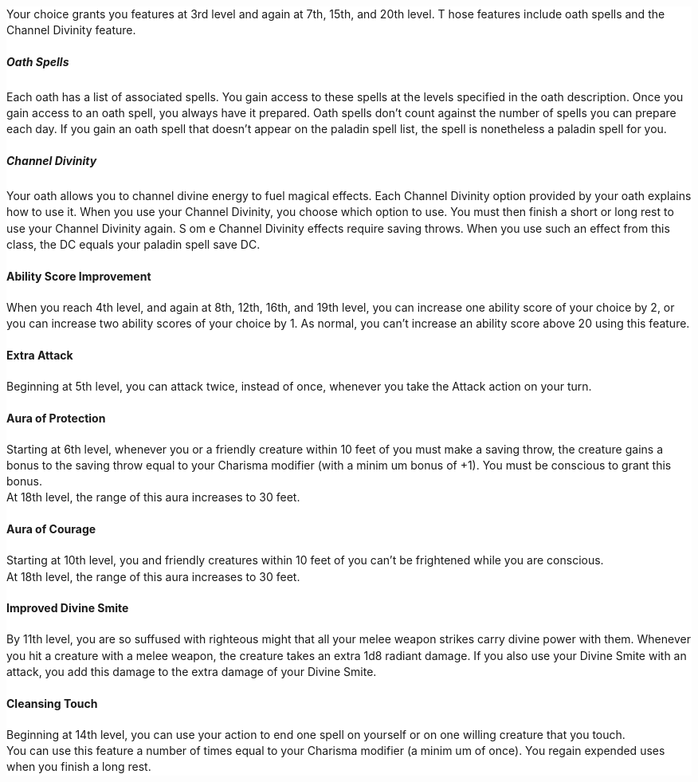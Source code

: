 Your choice grants you features at 3rd level and again
at 7th, 15th, and 20th level. T hose features include oath
spells and the Channel Divinity feature.
##### Oath Spells
Each oath has a list of associated spells. You gain
access to these spells at the levels specified in the oath
description. Once you gain access to an oath spell, you
always have it prepared. Oath spells don’t count against
the number of spells you can prepare each day.
If you gain an oath spell that doesn’t appear on the
paladin spell list, the spell is nonetheless a paladin
spell for you.
##### Channel Divinity
Your oath allows you to channel divine energy to fuel
magical effects. Each Channel Divinity option provided
by your oath explains how to use it.
When you use your Channel Divinity, you choose
which option to use. You must then finish a short or long
rest to use your Channel Divinity again.
S om e Channel Divinity effects require saving throws.
When you use such an effect from this class, the DC
equals your paladin spell save DC.
#### Ability Score Improvement
When you reach 4th level, and again at 8th, 12th, 16th,
and 19th level, you can increase one ability score of your
choice by 2, or you can increase two ability scores of
your choice by 1. As normal, you can’t increase an ability
score above 20 using this feature.
#### Extra Attack
Beginning at 5th level, you can attack twice, instead of
once, whenever you take the Attack action on your turn.
#### Aura of Protection
Starting at 6th level, whenever you or a friendly creature
within 10 feet of you must make a saving throw, the
creature gains a bonus to the saving throw equal to your
Charisma modifier (with a minim um bonus of +1). You
must be conscious to grant this bonus.<br/>
At 18th level, the range of this aura increases to 30 feet.
#### Aura of Courage
Starting at 10th level, you and friendly creatures
within 10 feet of you can’t be frightened while you
are conscious.<br/>
At 18th level, the range of this aura increases to 30 feet.
#### Improved Divine Smite
By 11th level, you are so suffused with righteous
might that all your melee weapon strikes carry divine
power with them. Whenever you hit a creature with a
melee weapon, the creature takes an extra 1d8 radiant
damage. If you also use your Divine Smite with an
attack, you add this damage to the extra damage of your
Divine Smite.
#### Cleansing Touch
Beginning at 14th level, you can use your action to
end one spell on yourself or on one willing creature
that you touch.<br/>
You can use this feature a number of times equal
to your Charisma modifier (a minim um of once). You
regain expended uses when you finish a long rest.
